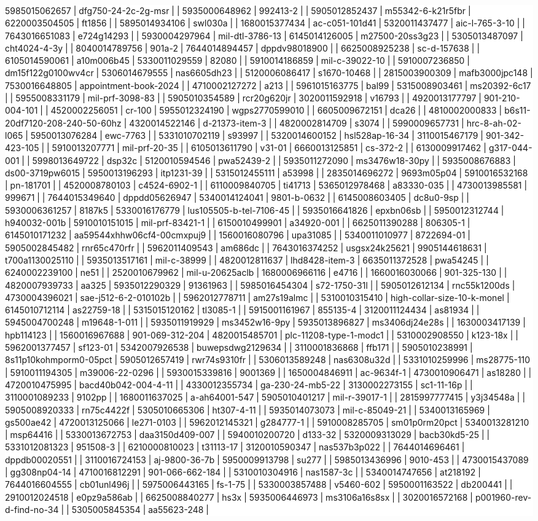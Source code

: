 5985015062657 | dfg750-24-2c-2g-msr |  | 5935000648962 | 992413-2 |  | 5905012852437 | m55342-6-k21r5fbr | 
6220003504505 | ft1856 |  | 5895014934106 | swl030a |  | 1680015377434 | ac-c051-101d41 | 
5320011437477 | aic-l-765-3-10 |  | 7643016651083 | e724g14293 |  | 5930004297964 | mil-dtl-3786-13 | 
6145014126005 | m27500-20ss3g23 |  | 5305013487097 | cht4024-4-3y |  | 8040014789756 | 901a-2 | 
7644014894457 | dppdv98018900 |  | 6625008925238 | sc-d-157638 |  | 6105014590061 | a10m006b45 | 
5330011029559 | 82080 |  | 5910014186859 | mil-c-39022-10 |  | 5910007236850 | dm15f122g0100wv4cr | 
5306014679555 | nas6605dh23 |  | 5120006086417 | s1670-10468 |  | 2815003900309 | mafb3000jpc148 | 
7530016648805 | appointment-book-2024 |  | 4710002127272 | a213 |  | 5961015163775 | bal99 | 
5315008903461 | ms20392-6c17 |  | 5955008331179 | mil-prf-3098-83 |  | 5905010354589 | rcr20g620jr | 
3020011592918 | v16793 |  | 4920013177797 | 901-210-004-101 |  | 4520002256051 | cr-100 | 
5955012324190 | wgps2770599010 |  | 6605009672151 | dca26 |  | 4810002000833 | b6s11-20df7120-208-240-50-60hz | 
4320014522146 | d-21373-item-3 |  | 4820002814709 | s3074 |  | 5990009657731 | hrc-8-ah-02-l065 | 
5950013076284 | ewc-7763 |  | 5331010702119 | s93997 |  | 5320014600152 | hsl528ap-16-34 | 
3110015467179 | 901-342-423-105 |  | 5910013207771 | mil-prf-20-35 |  | 6105013611790 | v31-01 | 
6660013125851 | cs-372-2 |  | 6130009917462 | g317-044-001 |  | 5998013649722 | dsp32c | 
5120010594546 | pwa52439-2 |  | 5935011272090 | ms3476w18-30py |  | 5935008676883 | ds00-3719pw6015 | 
5950013196293 | itp1231-39 |  | 5315012455111 | a53998 |  | 2835014696272 | 9693m05p04 | 
5910016532168 | pn-181701 |  | 4520008780103 | c4524-6902-1 |  | 6110009840705 | ti41713 | 
5365012978468 | a83330-035 |  | 4730013985581 | 999671 |  | 7644015349640 | dppdd05626947 | 
5340014124041 | 9801-b-0632 |  | 6145008603405 | dc8u0-9sp |  | 5930006361257 | 8187k5 | 
5330016176779 | lus105505-b-tel-7106-45 |  | 5935016641826 | epxbn06sb |  | 5950012312744 | h940032-001b | 
5910010151015 | mil-prf-83421-1 |  | 6150010499901 | a34920-001 |  | 6625011390288 | 806305-1 | 
6145010171232 | aa59544xhhw06cf4-00cmxpuj9 |  | 1560016080796 | upa31085 |  | 5340011010977 | 8722694-01 | 
5905002845482 | rnr65c470rfr |  | 5962011409543 | am686dc |  | 7643016374252 | usgsx24k25621 | 
9905144618631 | t700a1130025110 |  | 5935013517161 | mil-c-38999 |  | 4820012811637 | lhd8428-item-3 | 
6635011372528 | pwa54245 |  | 6240002239100 | ne51 |  | 2520010679962 | mil-u-20625aclb | 
1680006966116 | e4716 |  | 1660016030066 | 901-325-130 |  | 4820007939733 | aa325 | 
5935012290329 | 91361963 |  | 5985016454304 | s72-1750-31l |  | 5905012612134 | rnc55k1200ds | 
4730004396021 | sae-j512-6-2-010102b |  | 5962012778711 | am27s19almc |  | 5310010315410 | high-collar-size-10-k-monel | 
6145010712114 | as22759-18 |  | 5315015120162 | tl3085-1 |  | 5915001161967 | 855135-4 | 
3120011124434 | as81934 |  | 5945004700248 | m19648-1-011 |  | 5935011919929 | ms3452w16-9py | 
5935013896827 | ms3406dj24e28s |  | 1630003417139 | hpb114123 |  | 1560016967688 | 901-069-312-204 | 
4820015485701 | plc-11208-type-1-modc1 |  | 5310002908550 | k123-18x |  | 5962001377457 | sf123-01 | 
5342007926538 | buwepsdwg2129634 |  | 3110001836868 | ffb171 |  | 5905010238991 | 8s11p10kohmporm0-05pct | 
5905012657419 | rwr74s9310fr |  | 5306013589248 | nas6308u32d |  | 5331010259996 | ms28775-110 | 
5910011194305 | m39006-22-0296 |  | 5930015339816 | 9001369 |  | 1650004846911 | ac-9634f-1 | 
4730010906471 | as18280 |  | 4720010475995 | bacd40b042-004-4-11 |  | 4330012355734 | ga-230-24-mb5-22 | 
3130002273155 | sc1-11-16p |  | 3110001089233 | 9102pp |  | 1680011637025 | a-ah64001-547 | 
5905010401217 | mil-r-39017-1 |  | 2815997777415 | y3j34548a |  | 5905008920333 | rn75c4422f | 
5305010665306 | ht307-4-11 |  | 5935014073073 | mil-c-85049-21 |  | 5340013165969 | gs500ae42 | 
4720013125066 | le271-0103 |  | 5962012145321 | g284777-1 |  | 5910008285705 | sm01p0rm20pct | 
5340013281210 | msp64416 |  | 5330013672753 | daa3150d409-007 |  | 5940010200720 | d133-32 | 
5320009313029 | bacb30kd5-25 |  | 5331012081323 | 951508-3 |  | 6210000810023 | t31113-17 | 
3120010590347 | nas537b3p022 |  | 7644014696461 | dppdb00020551 |  | 3110016724153 | aj-9800-36-7b | 
5950009913798 | su277 |  | 5985013436996 | 9010-453 |  | 4730015437089 | gg308np04-14 | 
4710016812291 | 901-066-662-184 |  | 5310010304916 | nas1587-3c |  | 5340014747656 | at218192 | 
7644016604555 | cb01unl496j |  | 5975006443165 | fs-1-75 |  | 5330003857488 | v5460-602 | 
5950001163522 | db200441 |  | 2910012024518 | e0pz9a586ab |  | 6625008840277 | hs3x | 
5935006446973 | ms3106a16s8sx |  | 3020016572168 | p001960-rev-d-find-no-34 |  | 5305005845354 | aa55623-248 | 